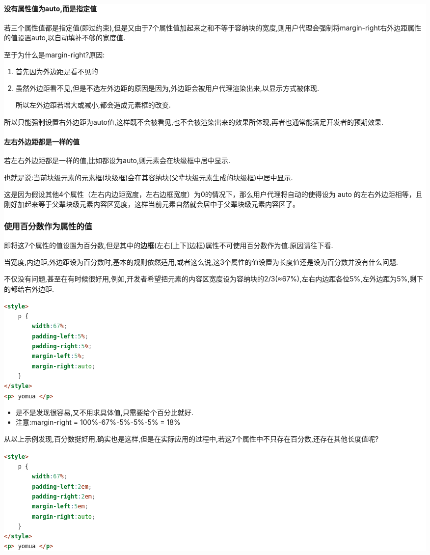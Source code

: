 #### 没有属性值为auto,而是指定值

若三个属性值都是指定值(即过约束),但是又由于7个属性值加起来之和不等于容纳块的宽度,则用户代理会强制将margin-right右外边距属性的值设置auto,以自动填补不够的宽度值.

至于为什么是margin-right?原因:

1. 首先因为外边距是看不见的

2. 虽然外边距看不见,但是不选左外边距的原因是因为,外边距会被用户代理渲染出来,以显示方式被体现.

   所以左外边距若增大或减小,都会造成元素框的改变.

所以只能强制设置右外边距为auto值,这样既不会被看见,也不会被渲染出来的效果所体现,再者也通常能满足开发者的预期效果.

#### 左右外边距都是一样的值

若左右外边距都是一样的值,比如都设为auto,则元素会在块级框中居中显示.

也就是说:当前块级元素的元素框(块级框)会在其容纳块(父辈块级元素生成的块级框)中居中显示.

这是因为假设其他4个属性（左右内边距宽度，左右边框宽度）为0的情况下，那么用户代理将自动的使得设为 auto 的左右外边距相等，且刚好加起来等于父辈块级元素内容区宽度，这样当前元素自然就会居中于父辈块级元素内容区了。

### 使用百分数作为属性的值

即将这7个属性的值设置为百分数,但是其中的**边框**(左右[上下]边框)属性不可使用百分数作为值.原因请往下看.

当宽度,内边距,外边距设为百分数时,基本的规则依然适用,或者这么说,这3个属性的值设置为长度值还是设为百分数并没有什么问题.

不仅没有问题,甚至在有时候很好用,例如,开发者希望把元素的内容区宽度设为容纳块的2/3(≈67%),左右内边距各位5%,左外边距为5%,剩下的都给右外边距.

```html
<style>
    p {
        width:67%;
        padding-left:5%;
        padding-right:5%;
        margin-left:5%;
        margin-right:auto;
    }
</style>
<p> yomua </p>
```

- 是不是发现很容易,又不用求具体值,只需要给个百分比就好.
- 注意:margin-right = 100%-67%-5%-5%-5% = 18%

从以上示例发现,百分数挺好用,确实也是这样,但是在实际应用的过程中,若这7个属性中不只存在百分数,还存在其他长度值呢?

```html
<style>
    p {
        width:67%;
        padding-left:2em;
        padding-right:2em;
        margin-left:5em;
        margin-right:auto;
    }
</style>
<p> yomua </p>
```
